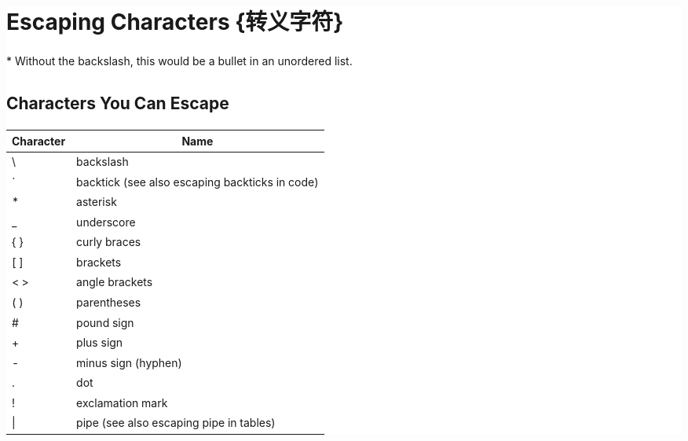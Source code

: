 
[1]: <https://en.wikipedia.org/wiki/Hobbit#Lifestyle> (Hobbit lifestyles)

# Escaping Characters {转义字符}

\* Without the backslash, this would be a bullet in an unordered list.

## Characters You Can Escape

| Character | Name                                           |
| --------- | ---------------------------------------------- |
| \         | backslash                                      |
| `         | backtick (see also escaping backticks in code) |
| *         | asterisk                                       |
| _         | underscore                                     |
| { }       | curly braces                                   |
| [ ]       | brackets                                       |
| < >       | angle brackets                                 |
| ( )       | parentheses                                    |
| #         | pound sign                                     |
| +         | plus sign                                      |
| -         | minus sign (hyphen)                            |
| .         | dot                                            |
| !         | exclamation mark                               |
| \|        | pipe (see also escaping pipe in tables)        |
